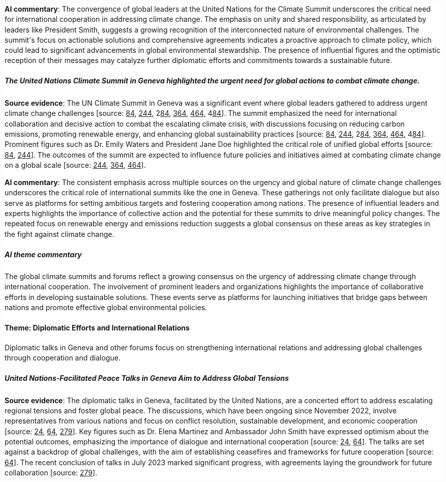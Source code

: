 **AI commentary**: The convergence of global leaders at the United Nations for the Climate Summit underscores the critical need for international cooperation in addressing climate change. The emphasis on unity and shared responsibility, as articulated by leaders like President Smith, suggests a growing recognition of the interconnected nature of environmental challenges. The summit's focus on actionable solutions and comprehensive agreements indicates a proactive approach to climate policy, which could lead to significant advancements in global environmental stewardship. The presence of influential figures and the optimistic reception of their messages may catalyze further diplomatic efforts and commitments towards a sustainable future.

##### The United Nations Climate Summit in Geneva highlighted the urgent need for global actions to combat climate change.

**Source evidence**: The UN Climate Summit in Geneva was a significant event where global leaders gathered to address urgent climate change challenges [source: [84](#source-84), [244](#source-244), 2[84](#source-84), [364](#source-364), [464](#source-464), 4[84](#source-84)]. The summit emphasized the need for international collaboration and decisive action to combat the escalating climate crisis, with discussions focusing on reducing carbon emissions, promoting renewable energy, and enhancing global sustainability practices [source: [84](#source-84), [244](#source-244), 2[84](#source-84), [364](#source-364), [464](#source-464), 4[84](#source-84)]. Prominent figures such as Dr. Emily Waters and President Jane Doe highlighted the critical role of unified global efforts [source: [84](#source-84), [244](#source-244)]. The outcomes of the summit are expected to influence future policies and initiatives aimed at combating climate change on a global scale [source: [244](#source-244), [364](#source-364), [464](#source-464)].

**AI commentary**: The consistent emphasis across multiple sources on the urgency and global nature of climate change challenges underscores the critical role of international summits like the one in Geneva. These gatherings not only facilitate dialogue but also serve as platforms for setting ambitious targets and fostering cooperation among nations. The presence of influential leaders and experts highlights the importance of collective action and the potential for these summits to drive meaningful policy changes. The repeated focus on renewable energy and emissions reduction suggests a global consensus on these areas as key strategies in the fight against climate change.

##### AI theme commentary

The global climate summits and forums reflect a growing consensus on the urgency of addressing climate change through international cooperation. The involvement of prominent leaders and organizations highlights the importance of collaborative efforts in developing sustainable solutions. These events serve as platforms for launching initiatives that bridge gaps between nations and promote effective global environmental policies.

#### Theme: Diplomatic Efforts and International Relations

Diplomatic talks in Geneva and other forums focus on strengthening international relations and addressing global challenges through cooperation and dialogue.

##### United Nations-Facilitated Peace Talks in Geneva Aim to Address Global Tensions

**Source evidence**: The diplomatic talks in Geneva, facilitated by the United Nations, are a concerted effort to address escalating regional tensions and foster global peace. The discussions, which have been ongoing since November 2022, involve representatives from various nations and focus on conflict resolution, sustainable development, and economic cooperation [source: [24](#source-24), [64](#source-64), [279](#source-279)]. Key figures such as Dr. Elena Martinez and Ambassador John Smith have expressed optimism about the potential outcomes, emphasizing the importance of dialogue and international cooperation [source: [24](#source-24), [64](#source-64)]. The talks are set against a backdrop of global challenges, with the aim of establishing ceasefires and frameworks for future cooperation [source: [64](#source-64)]. The recent conclusion of talks in July 2023 marked significant progress, with agreements laying the groundwork for future collaboration [source: [279](#source-279)].
